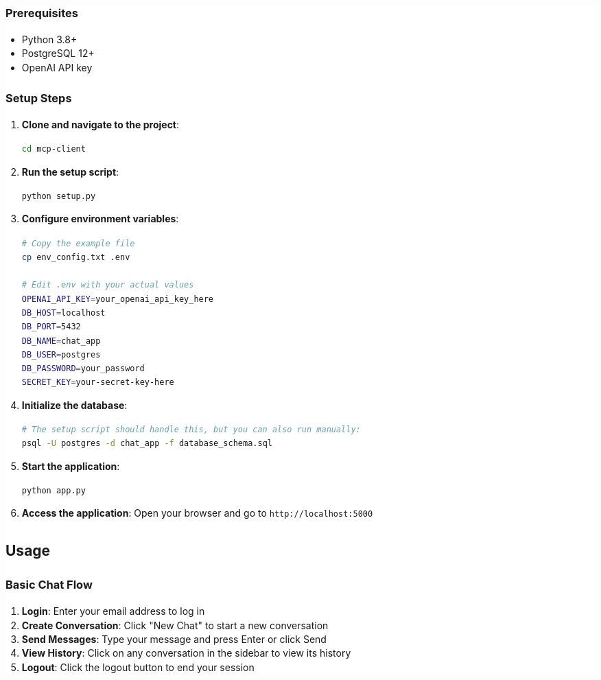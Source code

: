### Prerequisites
- Python 3.8+
- PostgreSQL 12+
- OpenAI API key

### Setup Steps

1. **Clone and navigate to the project**:
   ```bash
   cd mcp-client
   ```

2. **Run the setup script**:
   ```bash
   python setup.py
   ```

3. **Configure environment variables**:
   ```bash
   # Copy the example file
   cp env_config.txt .env
   
   # Edit .env with your actual values
   OPENAI_API_KEY=your_openai_api_key_here
   DB_HOST=localhost
   DB_PORT=5432
   DB_NAME=chat_app
   DB_USER=postgres
   DB_PASSWORD=your_password
   SECRET_KEY=your-secret-key-here
   ```

4. **Initialize the database**:
   ```bash
   # The setup script should handle this, but you can also run manually:
   psql -U postgres -d chat_app -f database_schema.sql
   ```

5. **Start the application**:
   ```bash
   python app.py
   ```

6. **Access the application**:
   Open your browser and go to `http://localhost:5000`

## Usage

### Basic Chat Flow

1. **Login**: Enter your email address to log in
2. **Create Conversation**: Click "New Chat" to start a new conversation
3. **Send Messages**: Type your message and press Enter or click Send
4. **View History**: Click on any conversation in the sidebar to view its history
5. **Logout**: Click the logout button to end your session
